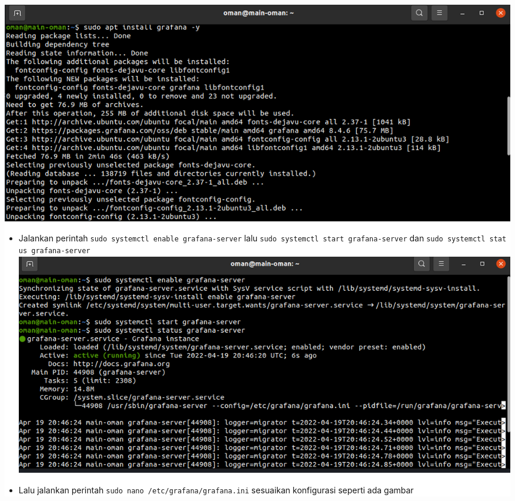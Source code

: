 ![image monitoring](assets/26.png) <br>

- Jalankan perintah ```sudo systemctl enable grafana-server``` lalu ```sudo systemctl start grafana-server``` dan ```sudo systemctl status grafana-server``` <br>
![image monitoring](assets/27.png) <br>

- Lalu jalankan perintah ```sudo nano /etc/grafana/grafana.ini``` sesuaikan konfigurasi seperti ada gambar <br>